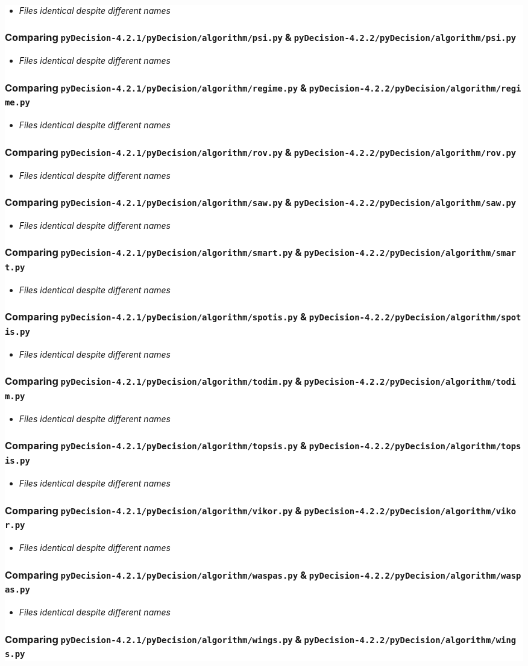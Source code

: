  * *Files identical despite different names*

### Comparing `pyDecision-4.2.1/pyDecision/algorithm/psi.py` & `pyDecision-4.2.2/pyDecision/algorithm/psi.py`

 * *Files identical despite different names*

### Comparing `pyDecision-4.2.1/pyDecision/algorithm/regime.py` & `pyDecision-4.2.2/pyDecision/algorithm/regime.py`

 * *Files identical despite different names*

### Comparing `pyDecision-4.2.1/pyDecision/algorithm/rov.py` & `pyDecision-4.2.2/pyDecision/algorithm/rov.py`

 * *Files identical despite different names*

### Comparing `pyDecision-4.2.1/pyDecision/algorithm/saw.py` & `pyDecision-4.2.2/pyDecision/algorithm/saw.py`

 * *Files identical despite different names*

### Comparing `pyDecision-4.2.1/pyDecision/algorithm/smart.py` & `pyDecision-4.2.2/pyDecision/algorithm/smart.py`

 * *Files identical despite different names*

### Comparing `pyDecision-4.2.1/pyDecision/algorithm/spotis.py` & `pyDecision-4.2.2/pyDecision/algorithm/spotis.py`

 * *Files identical despite different names*

### Comparing `pyDecision-4.2.1/pyDecision/algorithm/todim.py` & `pyDecision-4.2.2/pyDecision/algorithm/todim.py`

 * *Files identical despite different names*

### Comparing `pyDecision-4.2.1/pyDecision/algorithm/topsis.py` & `pyDecision-4.2.2/pyDecision/algorithm/topsis.py`

 * *Files identical despite different names*

### Comparing `pyDecision-4.2.1/pyDecision/algorithm/vikor.py` & `pyDecision-4.2.2/pyDecision/algorithm/vikor.py`

 * *Files identical despite different names*

### Comparing `pyDecision-4.2.1/pyDecision/algorithm/waspas.py` & `pyDecision-4.2.2/pyDecision/algorithm/waspas.py`

 * *Files identical despite different names*

### Comparing `pyDecision-4.2.1/pyDecision/algorithm/wings.py` & `pyDecision-4.2.2/pyDecision/algorithm/wings.py`
